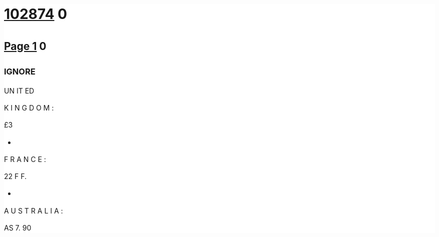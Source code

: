 # [102874](https://demo.humlab.umu.se/courier/102874engo.pdf) 0

## [Page 1](https://demo.humlab.umu.se/courier/102874engo.pdf#page=1) 0

### IGNORE

 
 UN
IT
ED
 
K
I
N
G
D
O
M
:
 
£3
 
- 
F
R
A
N
C
E
:
 
22
F 
F.
 
- 
A
U
S
T
R
A
L
I
A
:
 
AS
7.
90
 